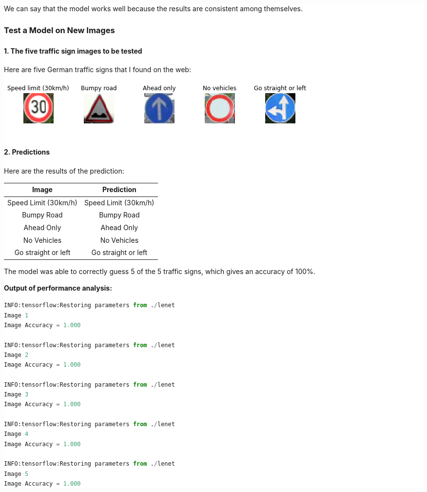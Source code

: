    We can say that the model works well because the results are consistent among themselves.
 

### Test a Model on New Images

#### 1. The five traffic sign images to be tested

Here are five German traffic signs that I found on the web:

![alt text](./images/testImages_german.png "Test Images")



#### 2. Predictions

Here are the results of the prediction:

| Image			        |     Prediction	        					| 
|:---------------------:|:---------------------------------------------:| 
| Speed Limit (30km/h)  | Speed Limit (30km/h) 							| 
| Bumpy Road 			| Bumpy Road 									|
| Ahead Only			| Ahead Only									|
| No Vehicles      		| No Vehicles					 				|
| Go straight or left	| Go straight or left   						|


The model was able to correctly guess 5 of the 5 traffic signs, which gives an accuracy of 100%. 

**Output of performance analysis:**
```python
INFO:tensorflow:Restoring parameters from ./lenet
Image 1
Image Accuracy = 1.000

INFO:tensorflow:Restoring parameters from ./lenet
Image 2
Image Accuracy = 1.000

INFO:tensorflow:Restoring parameters from ./lenet
Image 3
Image Accuracy = 1.000

INFO:tensorflow:Restoring parameters from ./lenet
Image 4
Image Accuracy = 1.000

INFO:tensorflow:Restoring parameters from ./lenet
Image 5
Image Accuracy = 1.000
```
